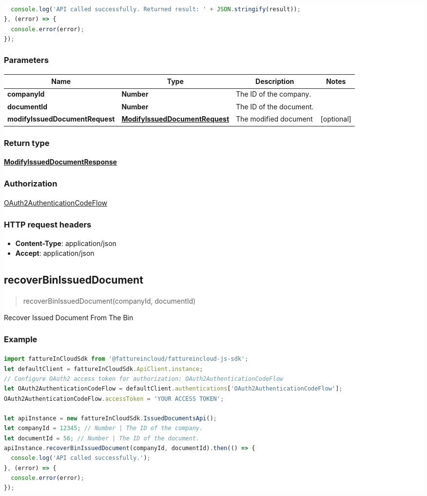```javascript
  console.log('API called successfully. Returned result: ' + JSON.stringify(result));
}, (error) => {
  console.error(error);
});

```

### Parameters


Name | Type | Description  | Notes
------------- | ------------- | ------------- | -------------
 **companyId** | **Number**| The ID of the company. | 
 **documentId** | **Number**| The ID of the document. | 
 **modifyIssuedDocumentRequest** | [**ModifyIssuedDocumentRequest**](ModifyIssuedDocumentRequest.md)| The modified document | [optional] 

### Return type

[**ModifyIssuedDocumentResponse**](ModifyIssuedDocumentResponse.md)

### Authorization

[OAuth2AuthenticationCodeFlow](../README.md#OAuth2AuthenticationCodeFlow)

### HTTP request headers

- **Content-Type**: application/json
- **Accept**: application/json


## recoverBinIssuedDocument

> recoverBinIssuedDocument(companyId, documentId)



Recover Issued Document From The Bin

### Example

```javascript
import fattureInCloudSdk from '@fattureincloud/fattureincloud-js-sdk';
let defaultClient = fattureInCloudSdk.ApiClient.instance;
// Configure OAuth2 access token for authorization: OAuth2AuthenticationCodeFlow
let OAuth2AuthenticationCodeFlow = defaultClient.authentications['OAuth2AuthenticationCodeFlow'];
OAuth2AuthenticationCodeFlow.accessToken = 'YOUR ACCESS TOKEN';

let apiInstance = new fattureInCloudSdk.IssuedDocumentsApi();
let companyId = 12345; // Number | The ID of the company.
let documentId = 56; // Number | The ID of the document.
apiInstance.recoverBinIssuedDocument(companyId, documentId).then(() => {
  console.log('API called successfully.');
}, (error) => {
  console.error(error);
});

```
